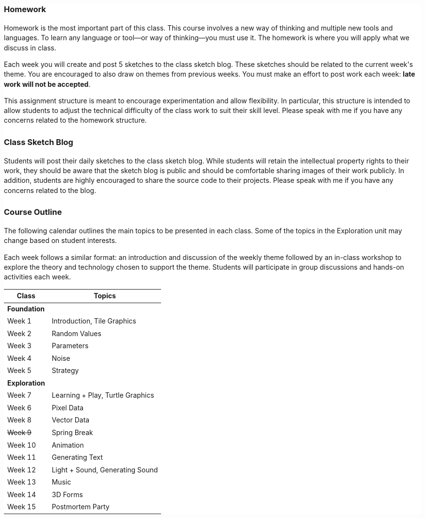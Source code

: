 ### Homework
Homework is the most important part of this class. This course involves a new way of thinking and multiple new tools and languages. To learn any language or tool—or way of thinking—you must use it. The homework is where you will apply what we discuss in class.

Each week you will create and post 5 sketches to the class sketch blog. These sketches should be related to the current week's theme. You are encouraged to also draw on themes from previous weeks. You must make an effort to post work each week: **late work will not be accepted**.

This assignment structure is meant to encourage experimentation and allow flexibility. In particular, this structure is intended to allow students to adjust the technical difficulty of the class work to suit their skill level. Please speak with me if you have any concerns related to the homework structure.

### Class Sketch Blog
Students will post their daily sketches to the class sketch blog. While students will retain the intellectual property rights to their work, they should be aware that the sketch blog is public and should be comfortable sharing images of their work publicly. In addition, students are highly encouraged to share the source code to their projects. Please speak with me if you have any concerns related to the blog.


### Course Outline
The following calendar outlines the main topics to be presented in each class. Some of the topics in the Exploration unit may change based on student interests. 

Each week follows a similar format: an introduction and discussion of the weekly theme followed by an in-class workshop to explore the theory and technology chosen to support the theme. Students will participate in group discussions and hands-on activities each week.


| Class           | Topics                           |
| --------------- | -------------------------------- |
| **Foundation**  | &nbsp;                           |
| Week 1          | Introduction, Tile Graphics      |
| Week 2          | Random Values                    |
| Week 3          | Parameters                       |
| Week 4          | Noise                            |
| Week 5          | Strategy                         |
| **Exploration** | &nbsp;                           |
| Week 7          | Learning + Play, Turtle Graphics |
| Week 6          | Pixel Data                       |
| Week 8          | Vector Data                      |
| ~~Week 9~~      | Spring Break                     |
| Week 10         | Animation                        |
| Week 11         | Generating Text                  |
| Week 12         | Light + Sound, Generating Sound  |
| Week 13         | Music                            |
| Week 14         | 3D Forms                         |
| Week 15         | Postmortem Party                 |

